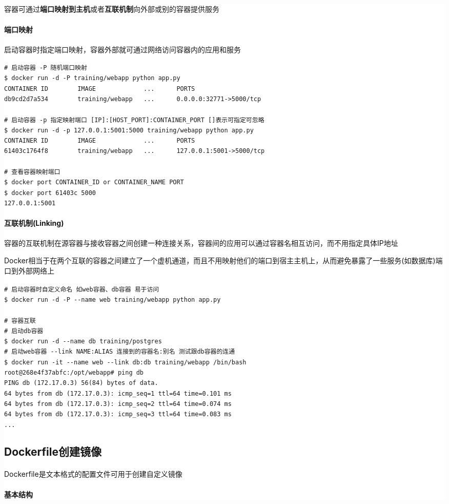 容器可通过**端口映射到主机**或者**互联机制**向外部或别的容器提供服务

#### **端口映射**

启动容器时指定端口映射，容器外部就可通过网络访问容器内的应用和服务

```shell
# 启动容器 -P 随机端口映射 
$ docker run -d -P training/webapp python app.py
CONTAINER ID        IMAGE             ...      PORTS                   
db9cd2d7a534        training/webapp   ...      0.0.0.0:32771->5000/tcp  

# 启动容器 -p 指定映射端口 [IP]:[HOST_PORT]:CONTAINER_PORT []表示可指定可忽略
$ docker run -d -p 127.0.0.1:5001:5000 training/webapp python app.py
CONTAINER ID        IMAGE             ...      PORTS                   
61403c1764f8        training/webapp   ...      127.0.0.1:5001->5000/tcp

# 查看容器映射端口 
$ docker port CONTAINER_ID or CONTAINER_NAME PORT
$ docker port 61403c 5000
127.0.0.1:5001
```

#### **互联机制(Linking)**

容器的互联机制在源容器与接收容器之间创建一种连接关系，容器间的应用可以通过容器名相互访问，而不用指定具体IP地址

Docker相当于在两个互联的容器之间建立了一个虚机通道，而且不用映射他们的端口到宿主主机上，从而避免暴露了一些服务(如数据库)端口到外部网络上

```shell
# 启动容器时自定义命名 如web容器、db容器 易于访问
$ docker run -d -P --name web training/webapp python app.py

# 容器互联
# 启动db容器
$ docker run -d --name db training/postgres
# 启动web容器 --link NAME:ALIAS 连接到的容器名:别名 测试跟db容器的连通
$ docker run -it --name web --link db:db training/webapp /bin/bash
root@268e4f37abfc:/opt/webapp# ping db
PING db (172.17.0.3) 56(84) bytes of data.
64 bytes from db (172.17.0.3): icmp_seq=1 ttl=64 time=0.101 ms
64 bytes from db (172.17.0.3): icmp_seq=2 ttl=64 time=0.074 ms
64 bytes from db (172.17.0.3): icmp_seq=3 ttl=64 time=0.083 ms
...
```







## **Dockerfile创建镜像**

Dockerfile是文本格式的配置文件可用于创建自定义镜像

#### **基本结构**
